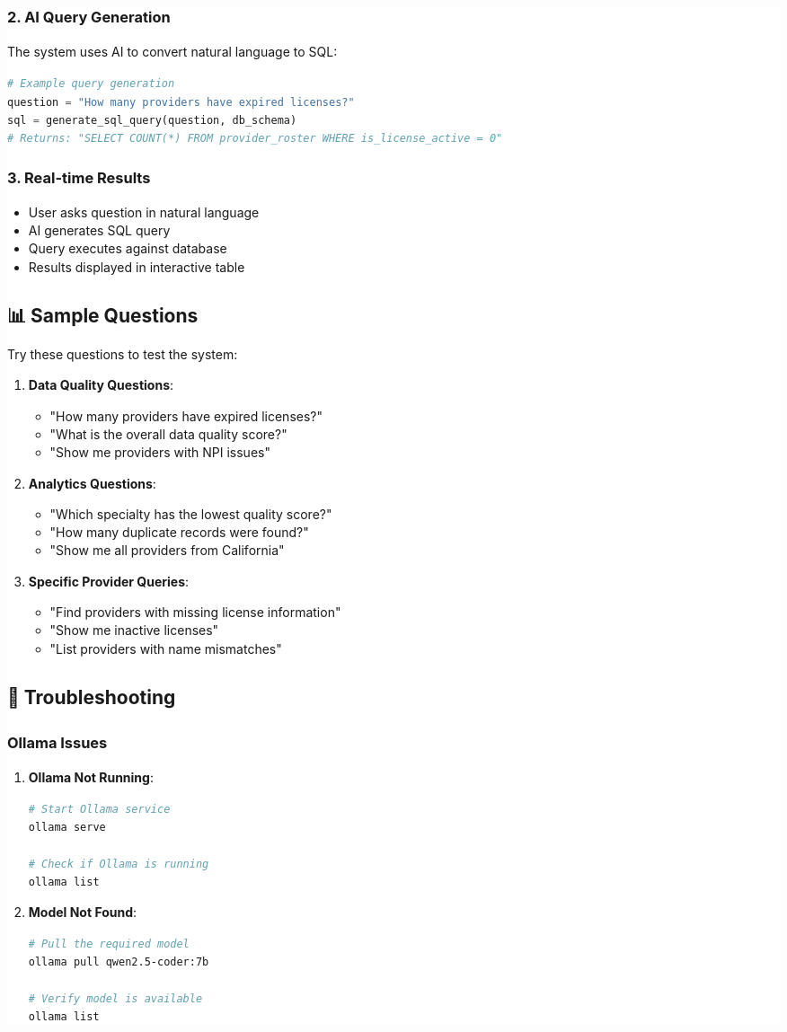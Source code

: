 ### 2. AI Query Generation

The system uses AI to convert natural language to SQL:

```python
# Example query generation
question = "How many providers have expired licenses?"
sql = generate_sql_query(question, db_schema)
# Returns: "SELECT COUNT(*) FROM provider_roster WHERE is_license_active = 0"
```

### 3. Real-time Results

- User asks question in natural language
- AI generates SQL query
- Query executes against database
- Results displayed in interactive table

## 📊 Sample Questions

Try these questions to test the system:

1. **Data Quality Questions**:
   - "How many providers have expired licenses?"
   - "What is the overall data quality score?"
   - "Show me providers with NPI issues"

2. **Analytics Questions**:
   - "Which specialty has the lowest quality score?"
   - "How many duplicate records were found?"
   - "Show me all providers from California"

3. **Specific Provider Queries**:
   - "Find providers with missing license information"
   - "Show me inactive licenses"
   - "List providers with name mismatches"

## 🐛 Troubleshooting

### Ollama Issues

1. **Ollama Not Running**:
   ```bash
   # Start Ollama service
   ollama serve
   
   # Check if Ollama is running
   ollama list
   ```

2. **Model Not Found**:
   ```bash
   # Pull the required model
   ollama pull qwen2.5-coder:7b
   
   # Verify model is available
   ollama list
   ```
